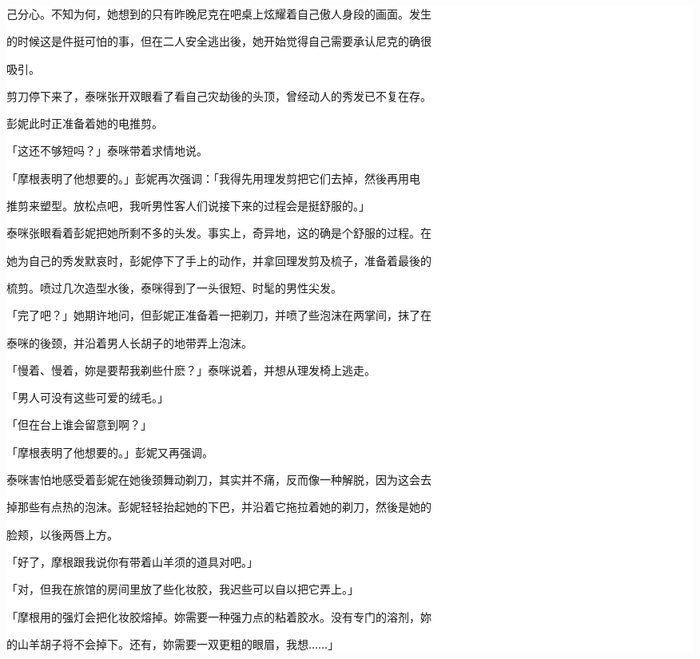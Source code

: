 己分心。不知为何，她想到的只有昨晚尼克在吧桌上炫耀着自己傲人身段的画面。发生

的时候这是件挺可怕的事，但在二人安全逃出後，她开始觉得自己需要承认尼克的确很

吸引。





剪刀停下来了，泰咪张开双眼看了看自己灾劫後的头顶，曾经动人的秀发已不复在存。

彭妮此时正准备着她的电推剪。



「这还不够短吗？」泰咪带着求情地说。





「摩根表明了他想要的。」彭妮再次强调：「我得先用理发剪把它们去掉，然後再用电

推剪来塑型。放松点吧，我听男性客人们说接下来的过程会是挺舒服的。」





泰咪张眼看着彭妮把她所剩不多的头发。事实上，奇异地，这的确是个舒服的过程。在

她为自己的秀发默哀时，彭妮停下了手上的动作，并拿回理发剪及梳子，准备着最後的

梳剪。喷过几次造型水後，泰咪得到了一头很短、时髦的男性尖发。



「完了吧？」她期许地问，但彭妮正准备着一把剃刀，并喷了些泡沫在两掌间，抹了在

泰咪的後颈，并沿着男人长胡子的地带弄上泡沫。





「慢着、慢着，妳是要帮我剃些什麽？」泰咪说着，并想从理发椅上逃走。

「男人可没有这些可爱的绒毛。」



「但在台上谁会留意到啊？」



「摩根表明了他想要的。」彭妮又再强调。

泰咪害怕地感受着彭妮在她後颈舞动剃刀，其实并不痛，反而像一种解脱，因为这会去

掉那些有点热的泡沫。彭妮轻轻抬起她的下巴，并沿着它拖拉着她的剃刀，然後是她的

脸颊，以後两唇上方。

「好了，摩根跟我说你有带着山羊须的道具对吧。」

「对，但我在旅馆的房间里放了些化妆胶，我迟些可以自以把它弄上。」



「摩根用的强灯会把化妆胶熔掉。妳需要一种强力点的粘着胶水。没有专门的溶剂，妳

的山羊胡子将不会掉下。还有，妳需要一双更粗的眼眉，我想……」

